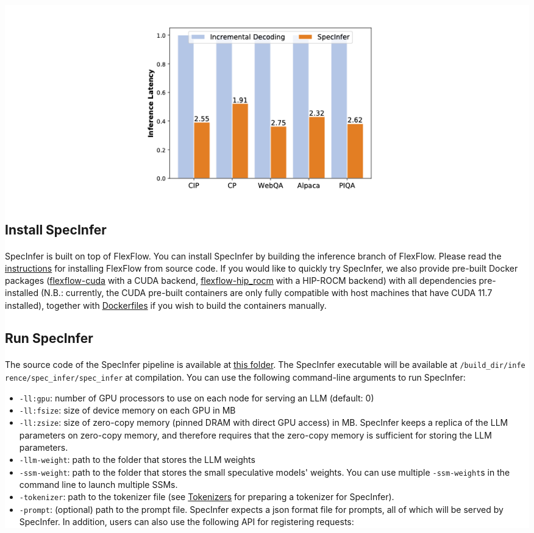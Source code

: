 <p align="center">
<img src="../img/performance.png" alt="Performance comparison" height="320"/>
</p>

## Install SpecInfer
SpecInfer is built on top of FlexFlow. You can install SpecInfer by building the inference branch of FlexFlow. Please read the [instructions](INSTALL.md) for installing FlexFlow from source code. If you would like to quickly try SpecInfer, we also provide pre-built Docker packages ([flexflow-cuda](https://github.com/flexflow/FlexFlow/pkgs/container/flexflow-cuda) with a CUDA backend, [flexflow-hip_rocm](https://github.com/flexflow/FlexFlow/pkgs/container/flexflow-hip_rocm) with a HIP-ROCM backend) with all dependencies pre-installed (N.B.: currently, the CUDA pre-built containers are only fully compatible with host machines that have CUDA 11.7 installed), together with [Dockerfiles](./docker) if you wish to build the containers manually. 

## Run SpecInfer
The source code of the SpecInfer pipeline is available at [this folder](../inference/spec_infer/). The SpecInfer executable will be available at `/build_dir/inference/spec_infer/spec_infer` at compilation. You can use the following command-line arguments to run SpecInfer:

* `-ll:gpu`: number of GPU processors to use on each node for serving an LLM (default: 0)
* `-ll:fsize`: size of device memory on each GPU in MB
* `-ll:zsize`: size of zero-copy memory (pinned DRAM with direct GPU access) in MB. SpecInfer keeps a replica of the LLM parameters on zero-copy memory, and therefore requires that the zero-copy memory is sufficient for storing the LLM parameters.
* `-llm-weight`: path to the folder that stores the LLM weights
* `-ssm-weight`: path to the folder that stores the small speculative models' weights. You can use multiple `-ssm-weight`s in the command line to launch multiple SSMs.
* `-tokenizer`: path to the tokenizer file (see [Tokenizers](#tokenizers) for preparing a tokenizer for SpecInfer).
* `-prompt`: (optional) path to the prompt file. SpecInfer expects a json format file for prompts, all of which will be served by SpecInfer. In addition, users can also use the following API for registering requests:
